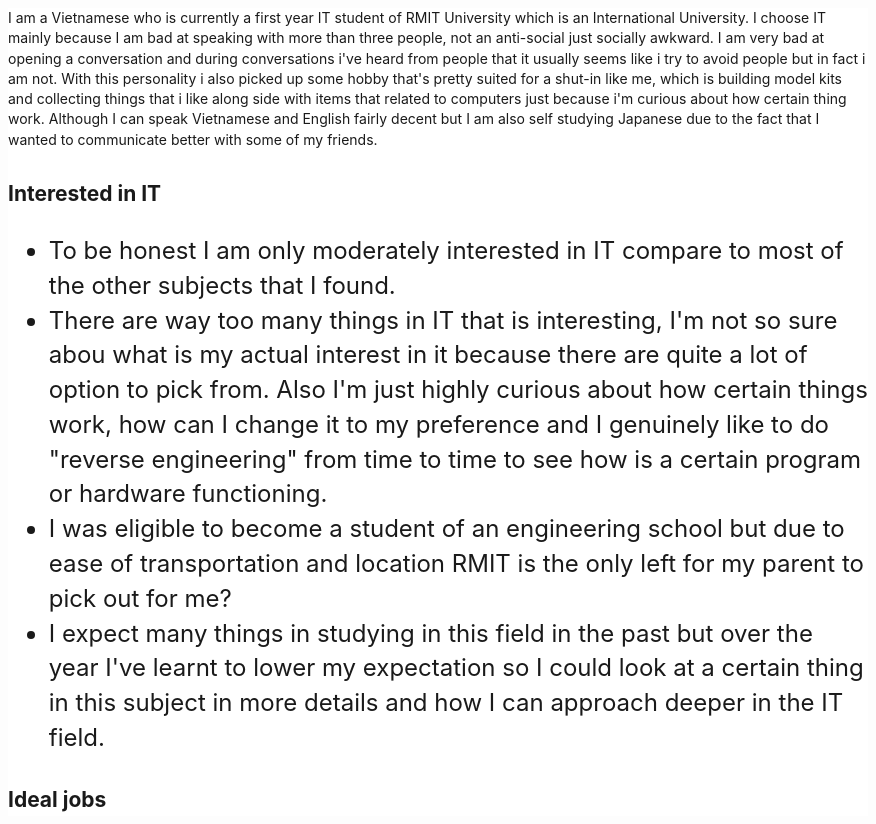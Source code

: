 I am a Vietnamese who is currently a first year IT student of RMIT University which is an International University. I choose IT mainly because I am bad at speaking with more than three people, not an anti-social just socially awkward. I am very bad at opening a conversation and during conversations i've heard from people that it usually seems like i try to avoid people but in fact i am not. With this personality i also picked up some hobby that's pretty suited for a shut-in like me, which is building model kits and collecting things that i like along side with items that related to computers just because i'm curious about how certain thing work. Although I can speak Vietnamese and English fairly decent but I am also self studying Japanese due to the fact that I wanted to communicate better with some of my friends.
</p>
<h2>Interested in IT</h2>
  <ul style="font-size:24px;" >
    <li>To be honest I am only moderately interested in IT compare to most of the other subjects that I found.</li>
    <li>There are way too many things in IT that is interesting, I'm not so sure abou what is my actual interest in it because there are quite a lot of option to pick from. Also I'm just highly curious about how certain things work, how can I change it to my preference and I genuinely like to do "reverse engineering" from time to time to see how is a certain program or hardware functioning.</li>
    <li>I was eligible to become a student of an engineering school but due to ease of transportation and location RMIT is the only left for my parent to pick out for me?</li>
    <li>I expect many things in studying in this field in the past but over the year I've learnt to lower my expectation so I could look at a certain thing in this subject in more details and how I can approach deeper in the IT field.</li>
</ul>
<h2>Ideal jobs</h2>
  <a href="https://itviec.com/it-jobs/test-engineer-up-to-1500-lg-development-center-vietnam-4748">